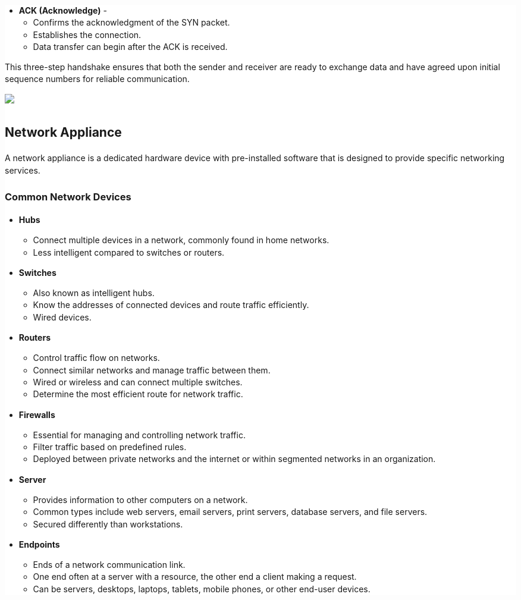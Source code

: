 - **ACK (Acknowledge)** -
  - Confirms the acknowledgment of the SYN packet.
  - Establishes the connection.
  - Data transfer can begin after the ACK is received.

This three-step handshake ensures that both the sender and receiver are ready to exchange data and have agreed upon initial sequence numbers for reliable communication.


<div class="img-center">

![](/img/docs/security-syn-ack-syn.png)


</div>



## Network Appliance 

A network appliance is a dedicated hardware device with pre-installed software that is designed to provide specific networking services.

### Common Network Devices

- **Hubs**
  - Connect multiple devices in a network, commonly found in home networks.
  - Less intelligent compared to switches or routers.

- **Switches**
  - Also known as intelligent hubs.
  - Know the addresses of connected devices and route traffic efficiently.
  - Wired devices.

- **Routers**
  - Control traffic flow on networks.
  - Connect similar networks and manage traffic between them.
  - Wired or wireless and can connect multiple switches.
  - Determine the most efficient route for network traffic.

- **Firewalls**
  - Essential for managing and controlling network traffic.
  - Filter traffic based on predefined rules.
  - Deployed between private networks and the internet or within segmented networks in an organization.

- **Server**
  - Provides information to other computers on a network.
  - Common types include web servers, email servers, print servers, database servers, and file servers.
  - Secured differently than workstations.

- **Endpoints**
  - Ends of a network communication link.
  - One end often at a server with a resource, the other end a client making a request.
  - Can be servers, desktops, laptops, tablets, mobile phones, or other end-user devices.

